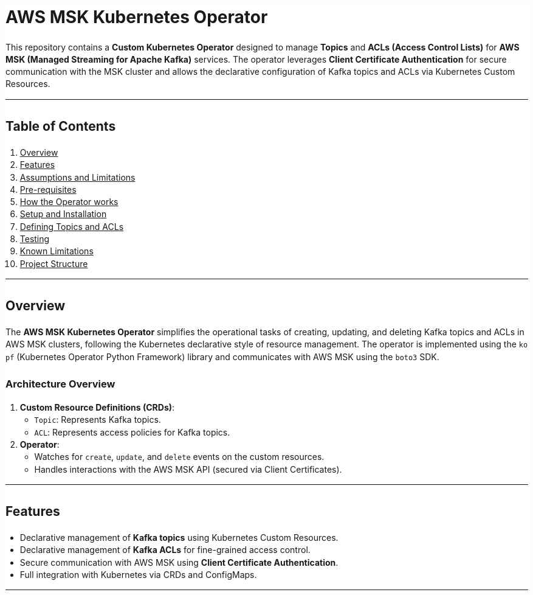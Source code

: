 # AWS MSK Kubernetes Operator

This repository contains a **Custom Kubernetes Operator** designed to manage **Topics** and **ACLs (Access Control Lists)** for **AWS MSK (Managed Streaming for Apache Kafka)** services. The operator leverages **Client Certificate Authentication** for secure communication with the MSK cluster and allows the declarative configuration of Kafka topics and ACLs via Kubernetes Custom Resources.

---

## Table of Contents

1. [Overview](#overview)
2. [Features](#features)
3. [Assumptions and Limitations](#assumptions-and-limitations)
4. [Pre-requisites](#pre-requisites)
5. [How the Operator works](#how-the-operator-works)
6. [Setup and Installation](#setup-and-installation)
7. [Defining Topics and ACLs](#defining-topics-and-acls)
8. [Testing](#testing)
9. [Known Limitations](#known-limitations)
10. [Project Structure](#project-structure)

---

## Overview

The **AWS MSK Kubernetes Operator** simplifies the operational tasks of creating, updating, and deleting Kafka topics and ACLs in AWS MSK clusters, following the Kubernetes declarative style of resource management. The operator is implemented using the `kopf` (Kubernetes Operator Python Framework) library and communicates with AWS MSK using the `boto3` SDK.

### Architecture Overview

1. **Custom Resource Definitions (CRDs)**:
   - `Topic`: Represents Kafka topics.
   - `ACL`: Represents access policies for Kafka topics.
2. **Operator**:
   - Watches for `create`, `update`, and `delete` events on the custom resources.
   - Handles interactions with the AWS MSK API (secured via Client Certificates).

---

## Features

- Declarative management of **Kafka topics** using Kubernetes Custom Resources.
- Declarative management of **Kafka ACLs** for fine-grained access control.
- Secure communication with AWS MSK using **Client Certificate Authentication**.
- Full integration with Kubernetes via CRDs and ConfigMaps.

---
